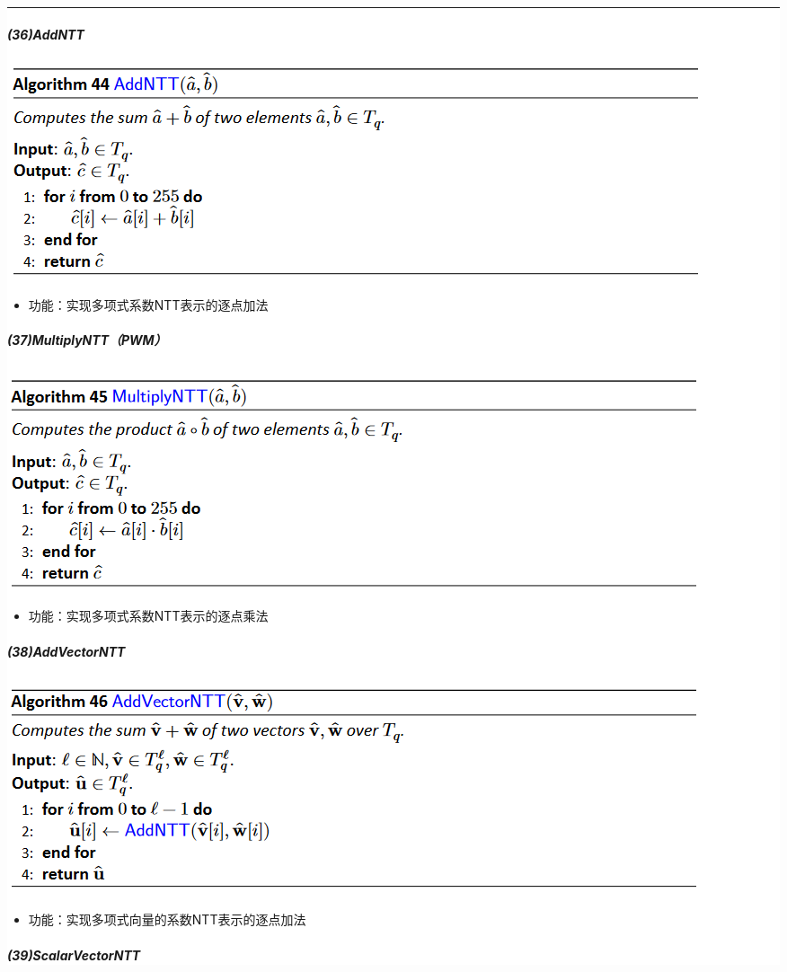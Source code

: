 ***
##### (36)AddNTT
![](assets/AddNTT.png)
* 功能：实现多项式系数NTT表示的逐点加法

##### (37)MultiplyNTT（PWM）
![](assets/MultiplyNTT.png)
* 功能：实现多项式系数NTT表示的逐点乘法

##### (38)AddVectorNTT
![](assets/AddVectorNTT.png)
* 功能：实现多项式向量的系数NTT表示的逐点加法
##### (39)ScalarVectorNTT